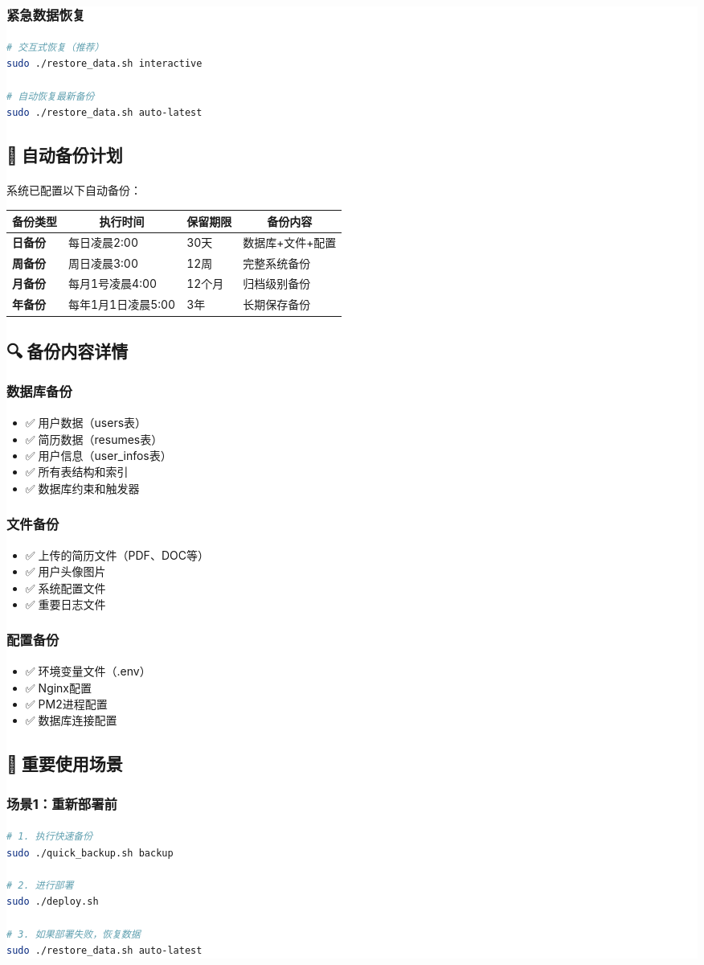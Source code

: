 ### 紧急数据恢复
```bash
# 交互式恢复（推荐）
sudo ./restore_data.sh interactive

# 自动恢复最新备份
sudo ./restore_data.sh auto-latest
```

## 📅 自动备份计划

系统已配置以下自动备份：

| 备份类型 | 执行时间 | 保留期限 | 备份内容 |
|---------|---------|---------|---------|
| **日备份** | 每日凌晨2:00 | 30天 | 数据库+文件+配置 |
| **周备份** | 周日凌晨3:00 | 12周 | 完整系统备份 |
| **月备份** | 每月1号凌晨4:00 | 12个月 | 归档级别备份 |
| **年备份** | 每年1月1日凌晨5:00 | 3年 | 长期保存备份 |

## 🔍 备份内容详情

### 数据库备份
- ✅ 用户数据（users表）
- ✅ 简历数据（resumes表）  
- ✅ 用户信息（user_infos表）
- ✅ 所有表结构和索引
- ✅ 数据库约束和触发器

### 文件备份
- ✅ 上传的简历文件（PDF、DOC等）
- ✅ 用户头像图片
- ✅ 系统配置文件
- ✅ 重要日志文件

### 配置备份
- ✅ 环境变量文件（.env）
- ✅ Nginx配置
- ✅ PM2进程配置
- ✅ 数据库连接配置

## 🚨 重要使用场景

### 场景1：重新部署前
```bash
# 1. 执行快速备份
sudo ./quick_backup.sh backup

# 2. 进行部署
sudo ./deploy.sh

# 3. 如果部署失败，恢复数据
sudo ./restore_data.sh auto-latest
```
